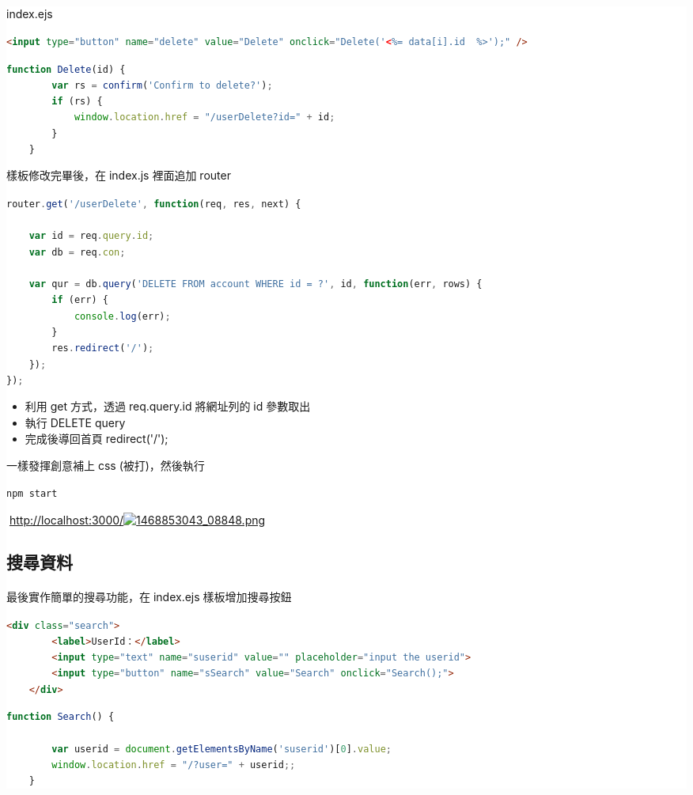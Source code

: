 index.ejs

```html
<input type="button" name="delete" value="Delete" onclick="Delete('<%= data[i].id  %>');" />
```
```javascript
function Delete(id) {
        var rs = confirm('Confirm to delete?');
        if (rs) {
            window.location.href = "/userDelete?id=" + id;
        }
    }
```

樣板修改完畢後，在 index.js 裡面追加 router

```javascript
router.get('/userDelete', function(req, res, next) {

    var id = req.query.id;
    var db = req.con;

    var qur = db.query('DELETE FROM account WHERE id = ?', id, function(err, rows) {
        if (err) {
            console.log(err);
        }
        res.redirect('/');
    });
});
```

*   利用 get 方式，透過 req.query.id 將網址列的 id 參數取出
*   執行 DELETE query 
*   完成後導回首頁 redirect('/');

一樣發揮創意補上 css (被打)，然後執行

```bash
npm start
```

 [http://localhost:3000/](http://localhost:3000/)[![1468853043_08848.png](https://raw.githubusercontent.com/explooosion/blogs/refs/heads/main/docs/images/2016-07-18_Node.js%20-%20Express%20%2B%20MySQL/1468853043_08848.png)](https://dotblogsfile.blob.core.windows.net/user/incredible/1bb17882-f7d0-4e1e-93cb-6c3b46218e8a/1468853043_08848.png)

搜尋資料
----

最後實作簡單的搜尋功能，在 index.ejs 樣板增加搜尋按鈕

```html
<div class="search">
        <label>UserId：</label>
        <input type="text" name="suserid" value="" placeholder="input the userid">
        <input type="button" name="sSearch" value="Search" onclick="Search();">
    </div>
```
```javascript
function Search() {

        var userid = document.getElementsByName('suserid')[0].value;
        window.location.href = "/?user=" + userid;;
    }
```
